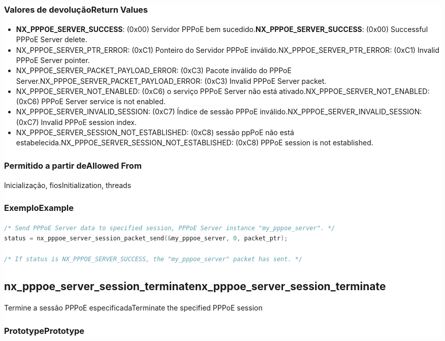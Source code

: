 ### <a name="return-values"></a><span data-ttu-id="05fd3-270">Valores de devolução</span><span class="sxs-lookup"><span data-stu-id="05fd3-270">Return Values</span></span>

- <span data-ttu-id="05fd3-271">**NX_PPPOE_SERVER_SUCCESS**: (0x00) Servidor PPPoE bem sucedido.</span><span class="sxs-lookup"><span data-stu-id="05fd3-271">**NX_PPPOE_SERVER_SUCCESS**: (0x00) Successful PPPoE Server delete.</span></span>
- <span data-ttu-id="05fd3-272">NX_PPPOE_SERVER_PTR_ERROR: (0xC1) Ponteiro do Servidor PPPoE inválido.</span><span class="sxs-lookup"><span data-stu-id="05fd3-272">NX_PPPOE_SERVER_PTR_ERROR: (0xC1) Invalid PPPoE Server pointer.</span></span>
- <span data-ttu-id="05fd3-273">NX_PPPOE_SERVER_PACKET_PAYLOAD_ERROR: (0xC3) Pacote inválido do PPPoE Server.</span><span class="sxs-lookup"><span data-stu-id="05fd3-273">NX_PPPOE_SERVER_PACKET_PAYLOAD_ERROR: (0xC3) Invalid PPPoE Server packet.</span></span>
- <span data-ttu-id="05fd3-274">NX_PPPOE_SERVER_NOT_ENABLED: (0xC6) o serviço PPPoE Server não está ativado.</span><span class="sxs-lookup"><span data-stu-id="05fd3-274">NX_PPPOE_SERVER_NOT_ENABLED: (0xC6) PPPoE Server service is not enabled.</span></span>
- <span data-ttu-id="05fd3-275">NX_PPPOE_SERVER_INVALID_SESSION: (0xC7) Índice de sessão PPPoE inválido.</span><span class="sxs-lookup"><span data-stu-id="05fd3-275">NX_PPPOE_SERVER_INVALID_SESSION: (0xC7) Invalid PPPoE session index.</span></span>
- <span data-ttu-id="05fd3-276">NX_PPPOE_SERVER_SESSION_NOT_ESTABLISHED: (0xC8) sessão ppPoE não está estabelecida.</span><span class="sxs-lookup"><span data-stu-id="05fd3-276">NX_PPPOE_SERVER_SESSION_NOT_ESTABLISHED: (0xC8) PPPoE session is not established.</span></span>

### <a name="allowed-from"></a><span data-ttu-id="05fd3-277">Permitido a partir de</span><span class="sxs-lookup"><span data-stu-id="05fd3-277">Allowed From</span></span>

<span data-ttu-id="05fd3-278">Inicialização, fios</span><span class="sxs-lookup"><span data-stu-id="05fd3-278">Initialization, threads</span></span>

### <a name="example"></a><span data-ttu-id="05fd3-279">Exemplo</span><span class="sxs-lookup"><span data-stu-id="05fd3-279">Example</span></span>

```c
/* Send PPPoE Server data to specified session, PPPoE Server instance "my_pppoe_server". */
status = nx_pppoe_server_session_packet_send(&my_pppoe_server, 0, packet_ptr);  

/* If status is NX_PPPOE_SERVER_SUCCESS, the "my_pppoe_server" packet has sent. */
```

## <a name="nx_pppoe_server_session_terminate"></a><span data-ttu-id="05fd3-280">nx_pppoe_server_session_terminate</span><span class="sxs-lookup"><span data-stu-id="05fd3-280">nx_pppoe_server_session_terminate</span></span>

<span data-ttu-id="05fd3-281">Termine a sessão PPPoE especificada</span><span class="sxs-lookup"><span data-stu-id="05fd3-281">Terminate the specified PPPoE session</span></span>

### <a name="prototype"></a><span data-ttu-id="05fd3-282">Prototype</span><span class="sxs-lookup"><span data-stu-id="05fd3-282">Prototype</span></span>
